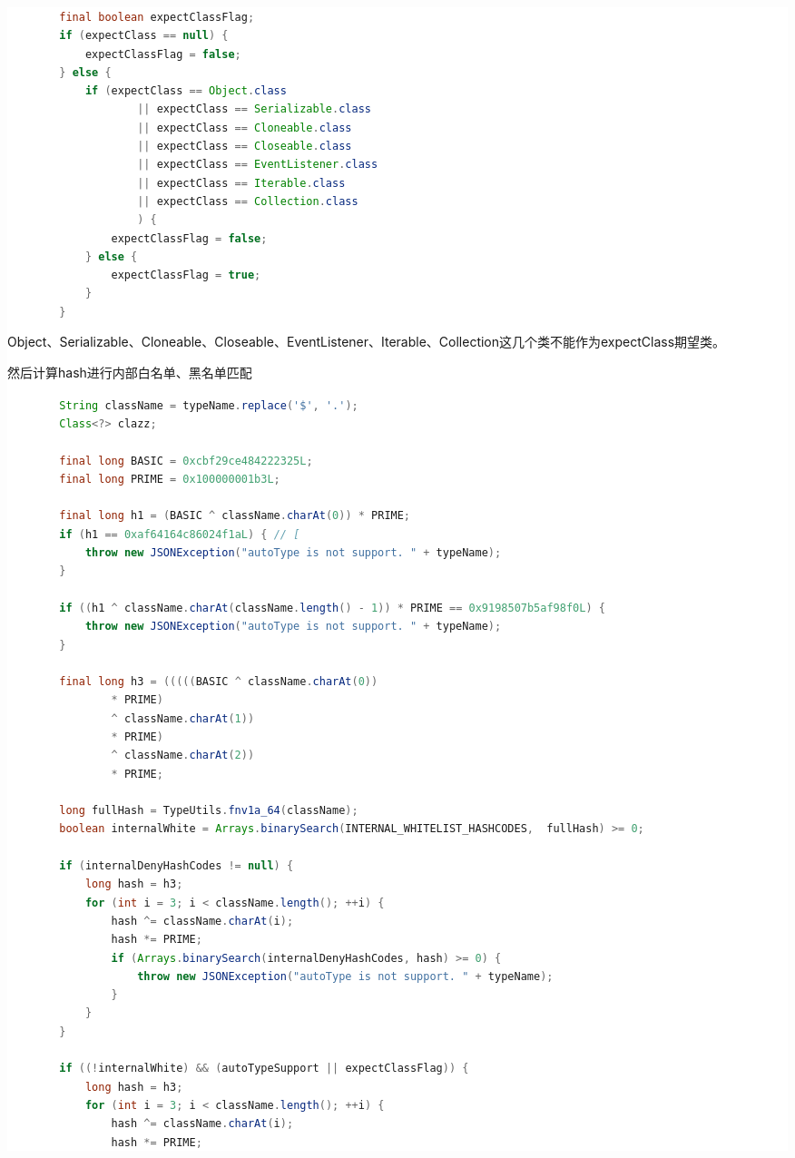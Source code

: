 ```java
        final boolean expectClassFlag;
        if (expectClass == null) {
            expectClassFlag = false;
        } else {
            if (expectClass == Object.class
                    || expectClass == Serializable.class
                    || expectClass == Cloneable.class
                    || expectClass == Closeable.class
                    || expectClass == EventListener.class
                    || expectClass == Iterable.class
                    || expectClass == Collection.class
                    ) {
                expectClassFlag = false;
            } else {
                expectClassFlag = true;
            }
        }
```
Object、Serializable、Cloneable、Closeable、EventListener、Iterable、Collection这几个类不能作为expectClass期望类。

然后计算hash进行内部白名单、黑名单匹配

```java
        String className = typeName.replace('$', '.');
        Class<?> clazz;

        final long BASIC = 0xcbf29ce484222325L;
        final long PRIME = 0x100000001b3L;

        final long h1 = (BASIC ^ className.charAt(0)) * PRIME;
        if (h1 == 0xaf64164c86024f1aL) { // [
            throw new JSONException("autoType is not support. " + typeName);
        }

        if ((h1 ^ className.charAt(className.length() - 1)) * PRIME == 0x9198507b5af98f0L) {
            throw new JSONException("autoType is not support. " + typeName);
        }

        final long h3 = (((((BASIC ^ className.charAt(0))
                * PRIME)
                ^ className.charAt(1))
                * PRIME)
                ^ className.charAt(2))
                * PRIME;

        long fullHash = TypeUtils.fnv1a_64(className);
        boolean internalWhite = Arrays.binarySearch(INTERNAL_WHITELIST_HASHCODES,  fullHash) >= 0;

        if (internalDenyHashCodes != null) {
            long hash = h3;
            for (int i = 3; i < className.length(); ++i) {
                hash ^= className.charAt(i);
                hash *= PRIME;
                if (Arrays.binarySearch(internalDenyHashCodes, hash) >= 0) {
                    throw new JSONException("autoType is not support. " + typeName);
                }
            }
        }

        if ((!internalWhite) && (autoTypeSupport || expectClassFlag)) {
            long hash = h3;
            for (int i = 3; i < className.length(); ++i) {
                hash ^= className.charAt(i);
                hash *= PRIME;
```
